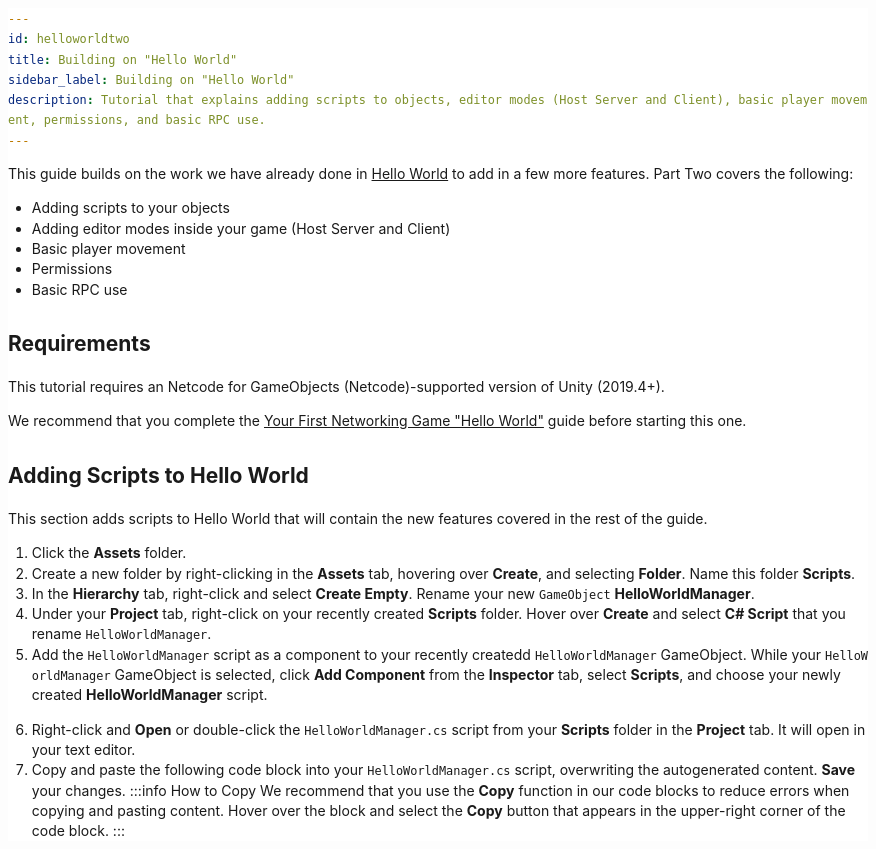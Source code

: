 ```yaml
---
id: helloworldtwo
title: Building on "Hello World"
sidebar_label: Building on "Hello World"
description: Tutorial that explains adding scripts to objects, editor modes (Host Server and Client), basic player movement, permissions, and basic RPC use.
---
```

This guide builds on the work we have already done in [Hello World](helloworldintro.md) to add in a few more features. Part Two covers the following:

- Adding scripts to your objects
- Adding editor modes inside your game (Host Server and Client)
- Basic player movement
- Permissions
- Basic RPC use


## Requirements

This tutorial requires an  Netcode for GameObjects (Netcode)-supported version of Unity (2019.4+).

We recommend that you  complete the [Your First Networking Game "Hello World"](helloworldintro.md) guide before starting this one.


## Adding Scripts to Hello World

This section adds scripts to Hello World that will contain the new features covered in the rest of the guide.

1. Click the **Assets** folder.
2. Create a new folder by right-clicking in the **Assets** tab, hovering over **Create**, and selecting **Folder**. Name this folder **Scripts**.
3. In the **Hierarchy** tab, right-click and select **Create Empty**. Rename your new `GameObject` **HelloWorldManager**.
4. Under your **Project** tab, right-click on your recently created **Scripts** folder. Hover over **Create** and select **C# Script** that you rename `HelloWorldManager`.
5. Add the `HelloWorldManager` script as a component to your recently createdd `HelloWorldManager` GameObject. While your `HelloWorldManager` GameObject is selected, click **Add Component** from the **Inspector** tab, select **Scripts**, and choose your newly created **HelloWorldManager** script.
<iframe src="https://www.youtube.com/embed/wdzkZbG2-18?playlist=wdzkZbG2-18&loop=1&&autoplay=0&controls=1&showinfo=0&mute=1"   width="854px"
        height="480px" className="video-container" frameborder="0" position="relative" allow="accelerometer; autoplay; loop; playlist; clipboard-write; encrypted-media; gyroscope; picture-in-picture"  allowfullscreen=""></iframe>

6. Right-click and **Open** or double-click the `HelloWorldManager.cs` script from your **Scripts** folder in the **Project** tab. It will open in your text editor.
7. Copy and paste the following code block into your `HelloWorldManager.cs` script, overwriting the autogenerated content. **Save** your changes.
    :::info How to Copy
    We recommend that you use the **Copy** function in our code blocks to reduce errors when copying and pasting content. Hover over the block and select the **Copy** button that appears in the upper-right corner of the code block.
    :::
